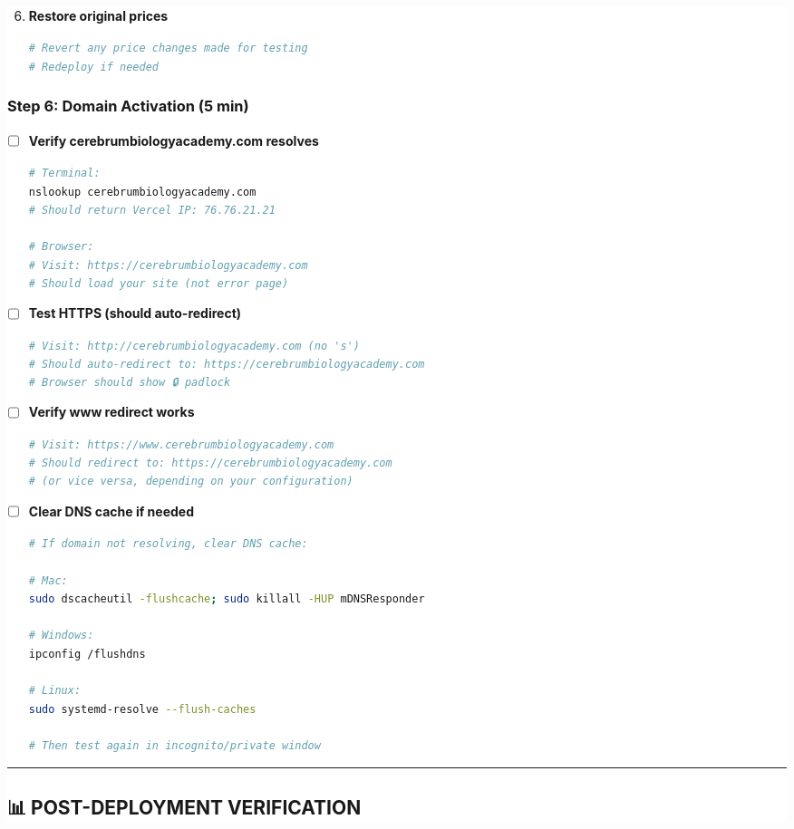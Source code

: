6. **Restore original prices**
   ```bash
   # Revert any price changes made for testing
   # Redeploy if needed
   ```

### Step 6: Domain Activation (5 min)

- [ ] **Verify cerebrumbiologyacademy.com resolves**

  ```bash
  # Terminal:
  nslookup cerebrumbiologyacademy.com
  # Should return Vercel IP: 76.76.21.21

  # Browser:
  # Visit: https://cerebrumbiologyacademy.com
  # Should load your site (not error page)
  ```

- [ ] **Test HTTPS (should auto-redirect)**

  ```bash
  # Visit: http://cerebrumbiologyacademy.com (no 's')
  # Should auto-redirect to: https://cerebrumbiologyacademy.com
  # Browser should show 🔒 padlock
  ```

- [ ] **Verify www redirect works**

  ```bash
  # Visit: https://www.cerebrumbiologyacademy.com
  # Should redirect to: https://cerebrumbiologyacademy.com
  # (or vice versa, depending on your configuration)
  ```

- [ ] **Clear DNS cache if needed**

  ```bash
  # If domain not resolving, clear DNS cache:

  # Mac:
  sudo dscacheutil -flushcache; sudo killall -HUP mDNSResponder

  # Windows:
  ipconfig /flushdns

  # Linux:
  sudo systemd-resolve --flush-caches

  # Then test again in incognito/private window
  ```

---

## 📊 POST-DEPLOYMENT VERIFICATION
